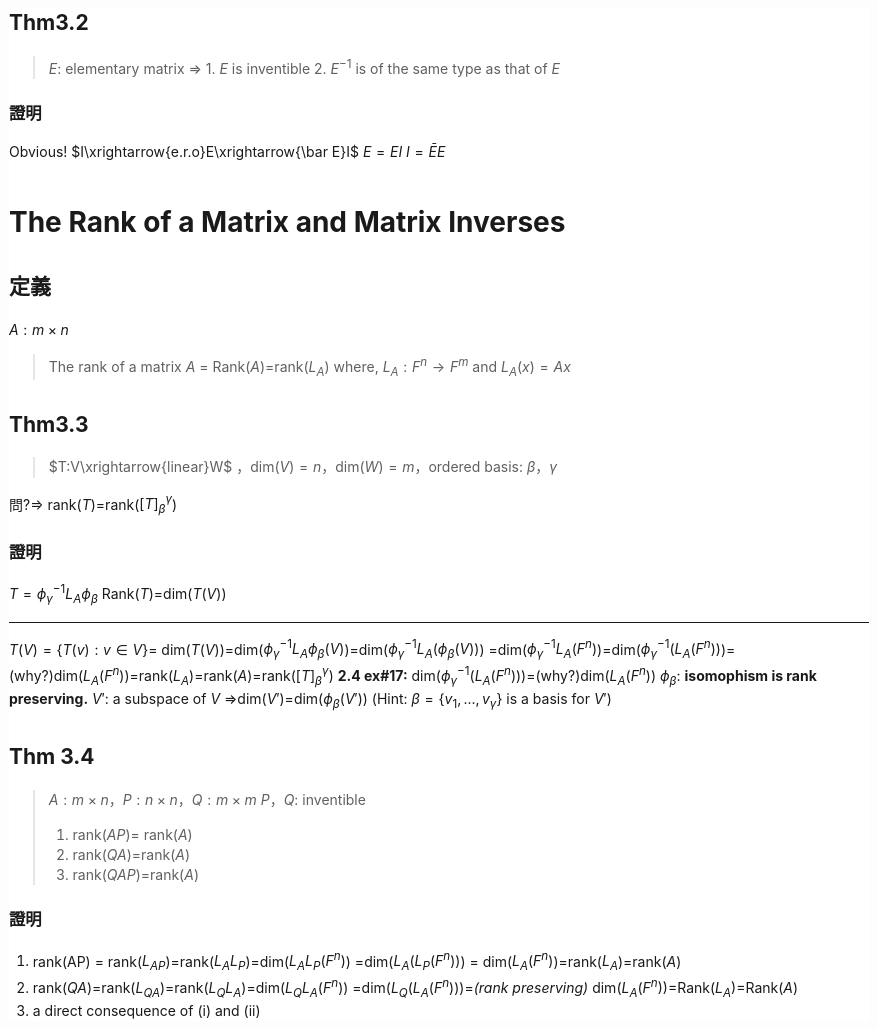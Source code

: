 ## Thm3.2
>$E$: elementary matrix
>$\Rightarrow$ 1. $E$ is inventible
>2. $E^{-1}$ is of the same type as that of $E$
### 證明
Obvious!
$I\xrightarrow{e.r.o}E\xrightarrow{\bar E}I$
$E=EI$
$I=\bar E E$

# The Rank of a Matrix and Matrix Inverses
## 定義
$A:m\times n$
> The rank of a matrix $A$ = Rank($A$)=rank($L_A$)
> where, $L_A: F^n\rightarrow F^m$ and $L_A(x)=Ax$

## Thm3.3
>$T:V\xrightarrow{linear}W$ ，dim($V$)$=n$，dim($W$)$=m$，ordered basis: $\beta$，$\gamma$
>
問?$\Rightarrow$ rank($T$)$=$rank($[T]^\gamma_\beta$)

### 證明
$T=\phi_\gamma^{-1}L_A\phi_\beta$
Rank($T$)=dim($T(V)$)

---
$T(V)=\{T(v):v\in V\}=$ dim($T(V)$)$=$dim($\phi_\gamma^{-1}L_A\phi_\beta(V)$)$=$dim($\phi_\gamma^{-1}L_A(\phi_\beta(V))$)
$=$dim($\phi_\gamma^{-1}L_A(F^n)$)$=$dim($\phi_\gamma^{-1}(L_A(F^n))$)$=$(why?)dim($L_A(F^n)$)$=$rank($L_A$)$=$rank($A$)=rank($[T]^\gamma_\beta$)
**2.4 ex#17:**
dim($\phi_\gamma^{-1}(L_A(F^n))$)$=$(why?)dim($L_A(F^n)$)
$\phi_\beta:$ **isomophism is rank preserving.**
$V'$: a subspace of $V$
$\Rightarrow$dim($V'$)$=$dim($\phi_\beta(V')$)
(Hint: $\beta=\{v_1,...,v_\gamma\}$ is a basis for $V'$)

## Thm 3.4
>$A:m\times n$，$P:n\times n$，$Q:m\times m$
>$P$，$Q$: inventible
>1. rank($AP$)$=$ rank($A$)
>2. rank($QA$)$=$rank($A$)
>3. rank($QAP$)=rank($A$)
### 證明
1. rank(AP) $=$ rank($L_{AP}$)=rank($L_AL_P$)=dim($L_AL_P(F^n)$)
   $=$dim($L_A(L_P(F^n))$) $=$ dim($L_A(F^n)$)$=$rank($L_A$)$=$rank($A$)
2. rank($QA$)=rank($L_{QA}$)=rank($L_QL_A$)$=$dim($L_QL_A(F^n)$)
   $=$dim($L_Q(L_A(F^n))$)$=$*(rank preserving)* dim($L_A(F^n)$)$=$Rank($L_A$)$=$Rank($A$)
3. a direct consequence of (i) and (ii)

